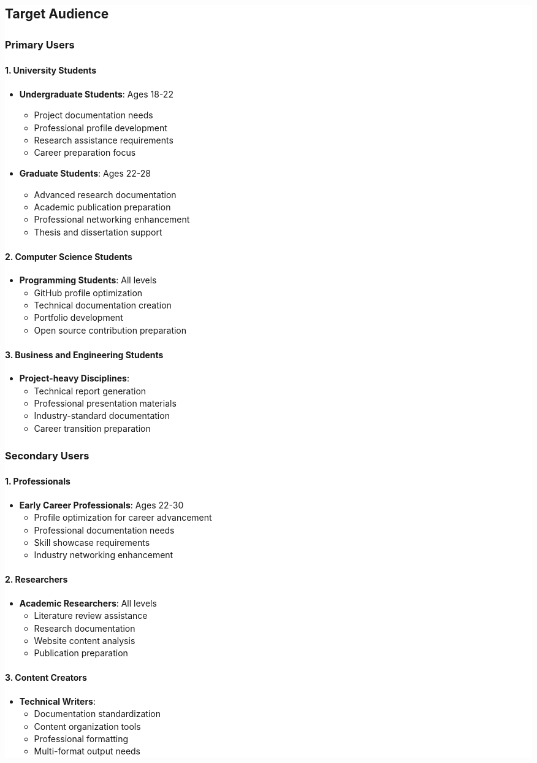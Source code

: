 ## Target Audience

### Primary Users

#### 1. University Students
- **Undergraduate Students**: Ages 18-22
  - Project documentation needs
  - Professional profile development
  - Research assistance requirements
  - Career preparation focus

- **Graduate Students**: Ages 22-28
  - Advanced research documentation
  - Academic publication preparation
  - Professional networking enhancement
  - Thesis and dissertation support

#### 2. Computer Science Students
- **Programming Students**: All levels
  - GitHub profile optimization
  - Technical documentation creation
  - Portfolio development
  - Open source contribution preparation

#### 3. Business and Engineering Students
- **Project-heavy Disciplines**: 
  - Technical report generation
  - Professional presentation materials
  - Industry-standard documentation
  - Career transition preparation

### Secondary Users

#### 1. Professionals
- **Early Career Professionals**: Ages 22-30
  - Profile optimization for career advancement
  - Professional documentation needs
  - Skill showcase requirements
  - Industry networking enhancement

#### 2. Researchers
- **Academic Researchers**: All levels
  - Literature review assistance
  - Research documentation
  - Website content analysis
  - Publication preparation

#### 3. Content Creators
- **Technical Writers**: 
  - Documentation standardization
  - Content organization tools
  - Professional formatting
  - Multi-format output needs
